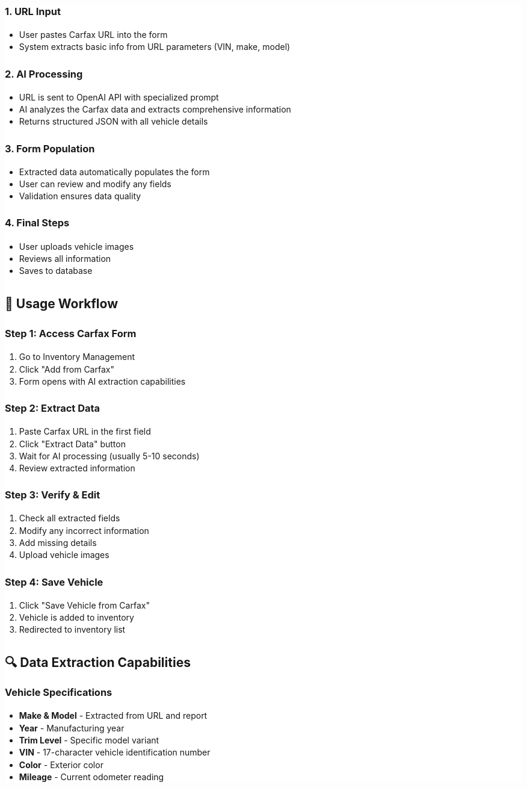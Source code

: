 ### 1. URL Input
- User pastes Carfax URL into the form
- System extracts basic info from URL parameters (VIN, make, model)

### 2. AI Processing
- URL is sent to OpenAI API with specialized prompt
- AI analyzes the Carfax data and extracts comprehensive information
- Returns structured JSON with all vehicle details

### 3. Form Population
- Extracted data automatically populates the form
- User can review and modify any fields
- Validation ensures data quality

### 4. Final Steps
- User uploads vehicle images
- Reviews all information
- Saves to database

## 🎯 Usage Workflow

### Step 1: Access Carfax Form
1. Go to Inventory Management
2. Click "Add from Carfax"
3. Form opens with AI extraction capabilities

### Step 2: Extract Data
1. Paste Carfax URL in the first field
2. Click "Extract Data" button
3. Wait for AI processing (usually 5-10 seconds)
4. Review extracted information

### Step 3: Verify & Edit
1. Check all extracted fields
2. Modify any incorrect information
3. Add missing details
4. Upload vehicle images

### Step 4: Save Vehicle
1. Click "Save Vehicle from Carfax"
2. Vehicle is added to inventory
3. Redirected to inventory list

## 🔍 Data Extraction Capabilities

### Vehicle Specifications
- **Make & Model** - Extracted from URL and report
- **Year** - Manufacturing year
- **Trim Level** - Specific model variant
- **VIN** - 17-character vehicle identification number
- **Color** - Exterior color
- **Mileage** - Current odometer reading
